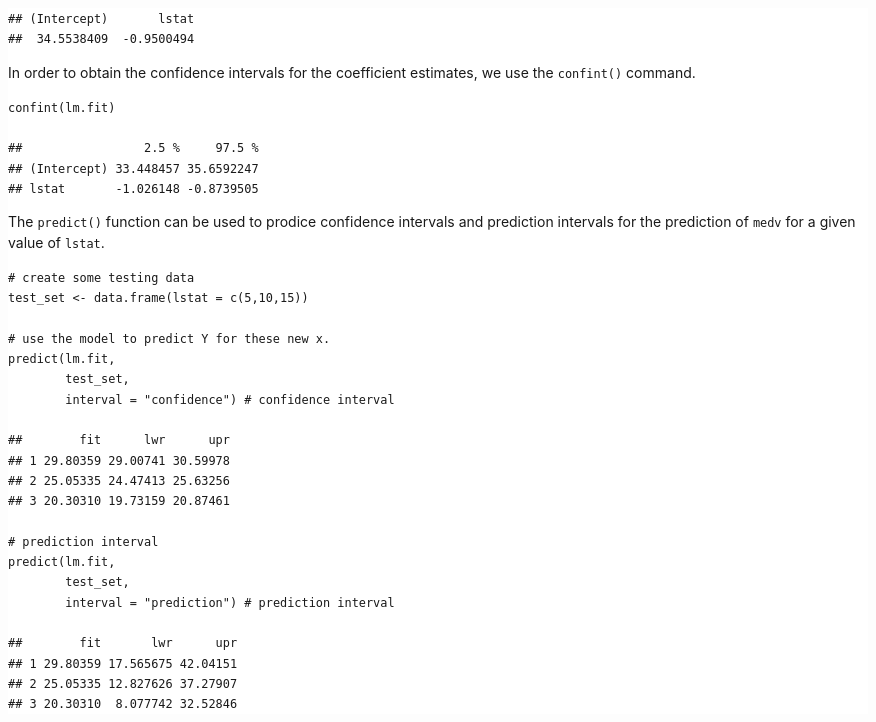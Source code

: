     ## (Intercept)       lstat 
    ##  34.5538409  -0.9500494

In order to obtain the confidence intervals for the coefficient
estimates, we use the `confint()` command.

    confint(lm.fit)

    ##                 2.5 %     97.5 %
    ## (Intercept) 33.448457 35.6592247
    ## lstat       -1.026148 -0.8739505

The `predict()` function can be used to prodice confidence intervals and
prediction intervals for the prediction of `medv` for a given value of
`lstat`.

    # create some testing data
    test_set <- data.frame(lstat = c(5,10,15))

    # use the model to predict Y for these new x.
    predict(lm.fit,
            test_set,
            interval = "confidence") # confidence interval

    ##        fit      lwr      upr
    ## 1 29.80359 29.00741 30.59978
    ## 2 25.05335 24.47413 25.63256
    ## 3 20.30310 19.73159 20.87461

    # prediction interval
    predict(lm.fit,
            test_set,
            interval = "prediction") # prediction interval

    ##        fit       lwr      upr
    ## 1 29.80359 17.565675 42.04151
    ## 2 25.05335 12.827626 37.27907
    ## 3 20.30310  8.077742 32.52846
